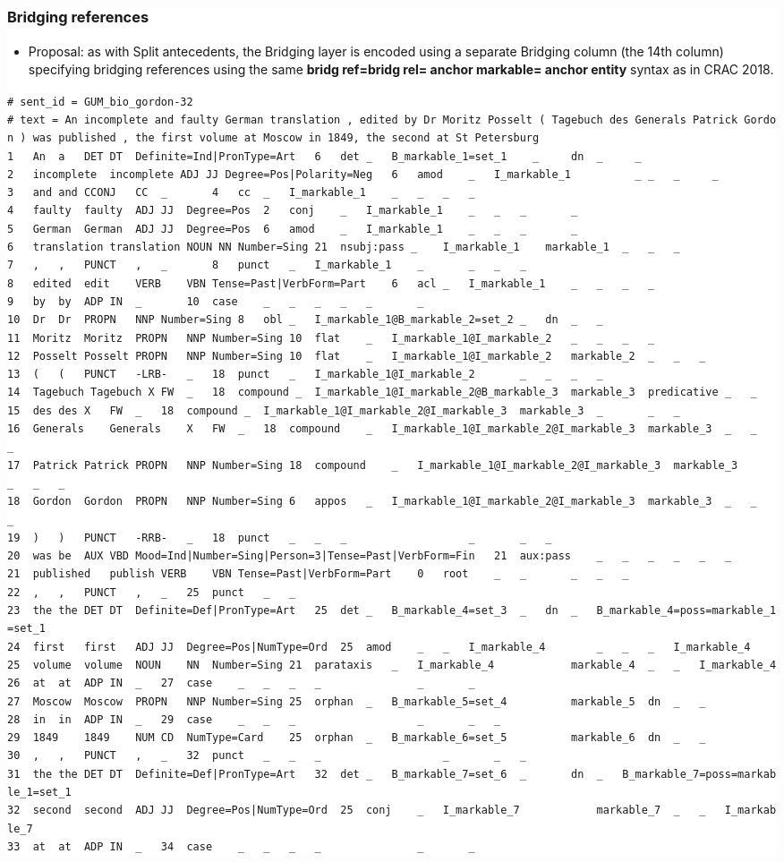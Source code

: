 ### Bridging references

  * Proposal: as with Split antecedents,  the Bridging layer is encoded using a separate  Bridging column (the 14th column) specifying bridging references using the same **bridg ref=bridg rel= anchor markable= anchor entity** syntax as in CRAC 2018.

```
# sent_id = GUM_bio_gordon-32
# text = An incomplete and faulty German translation , edited by Dr Moritz Posselt ( Tagebuch des Generals Patrick Gordon ) was published , the first volume at Moscow in 1849, the second at St Petersburg
1	An	a	DET	DT	Definite=Ind|PronType=Art	6	det	_	B_markable_1=set_1 	  _ 	dn	_	  _	 
2	incomplete	incomplete ADJ JJ Degree=Pos|Polarity=Neg	6	amod	_	I_markable_1		  _	_	_	  _	
3	and	and	CCONJ	CC	_		4	cc	_	I_markable_1	_	_	_	_		
4	faulty	faulty	ADJ	JJ	Degree=Pos	2	conj	_	I_markable_1	_	_	_		_
5	German	German	ADJ	JJ	Degree=Pos	6	amod	_	I_markable_1	_	_	_		_
6	translation translation	NOUN NN	Number=Sing	21	nsubj:pass _	I_markable_1	markable_1	_	_	_
7	,	,	PUNCT	,	_		8	punct	_	I_markable_1	_		_	_	_
8	edited	edit	VERB	VBN	Tense=Past|VerbForm=Part	6	acl	_	I_markable_1	_	_	_	_	
9	by	by	ADP	IN	_		10	case	_	_	_	_	_		_	
10	Dr	Dr	PROPN	NNP	Number=Sing	8	obl	_	I_markable_1@B_markable_2=set_2	_	dn	_	_	
11	Moritz	Moritz	PROPN	NNP	Number=Sing	10	flat	_	I_markable_1@I_markable_2	_	_	_	_
12	Posselt	Posselt	PROPN	NNP	Number=Sing	10	flat	_	I_markable_1@I_markable_2	markable_2	_	_	_
13	(	(	PUNCT	-LRB-	_	18	punct	_	I_markable_1@I_markable_2		_	_	_	_	
14	Tagebuch Tagebuch X	FW	_	18	compound _	I_markable_1@I_markable_2@B_markable_3	markable_3	predicative	_	_
15	des	des	X	FW	_	18	compound _	I_markable_1@I_markable_2@I_markable_3	markable_3	_		_	_
16	Generals	Generals	X	FW	_	18	compound	_	I_markable_1@I_markable_2@I_markable_3	markable_3	_	_	_
17	Patrick	Patrick	PROPN	NNP	Number=Sing	18	compound	_	I_markable_1@I_markable_2@I_markable_3	markable_3		_	_	_
18	Gordon	Gordon	PROPN	NNP	Number=Sing	6	appos	_	I_markable_1@I_markable_2@I_markable_3	markable_3 	_	_	_
19	)	)	PUNCT	-RRB-	_	18	punct	_	_	_					_	   	_	_
20	was	be	AUX	VBD	Mood=Ind|Number=Sing|Person=3|Tense=Past|VerbForm=Fin	21	aux:pass	_	_  	_	_	_	_ 
21	published	publish	VERB	VBN	Tense=Past|VerbForm=Part	0	root	_	_		_	_  	_
22	,	,	PUNCT	,	_	25	punct	_	_
23	the	the	DET	DT	Definite=Def|PronType=Art	25	det	_	B_markable_4=set_3	_	dn	_	B_markable_4=poss=markable_1=set_1
24	first	first	ADJ	JJ	Degree=Pos|NumType=Ord	25	amod	_	_	I_markable_4		_	_	_	I_markable_4
25	volume	volume	NOUN	NN	Number=Sing	21	parataxis	_	I_markable_4			markable_4	_	_	I_markable_4
26	at	at	ADP	IN	_	27	case	_	_	_	_				_		_
27	Moscow	Moscow	PROPN	NNP	Number=Sing	25	orphan	_	B_markable_5=set_4			markable_5	dn	_	_
28	in	in	ADP	IN	_	29	case	_	_	_					_		_	_
29	1849	1849	NUM	CD	NumType=Card	25	orphan	_	B_markable_6=set_5			markable_6	dn	_	_
30	,	,	PUNCT	,	_	32	punct	_	_	_					_		_	_
31	the	the	DET	DT	Definite=Def|PronType=Art	32	det	_	B_markable_7=set_6	_		dn	_	B_markable_7=poss=markable_1=set_1
32	second	second	ADJ	JJ	Degree=Pos|NumType=Ord	25	conj	_	I_markable_7			markable_7	_	_	I_markable_7
33	at	at	ADP	IN	_	34	case	_	_	_	_				_		_
```